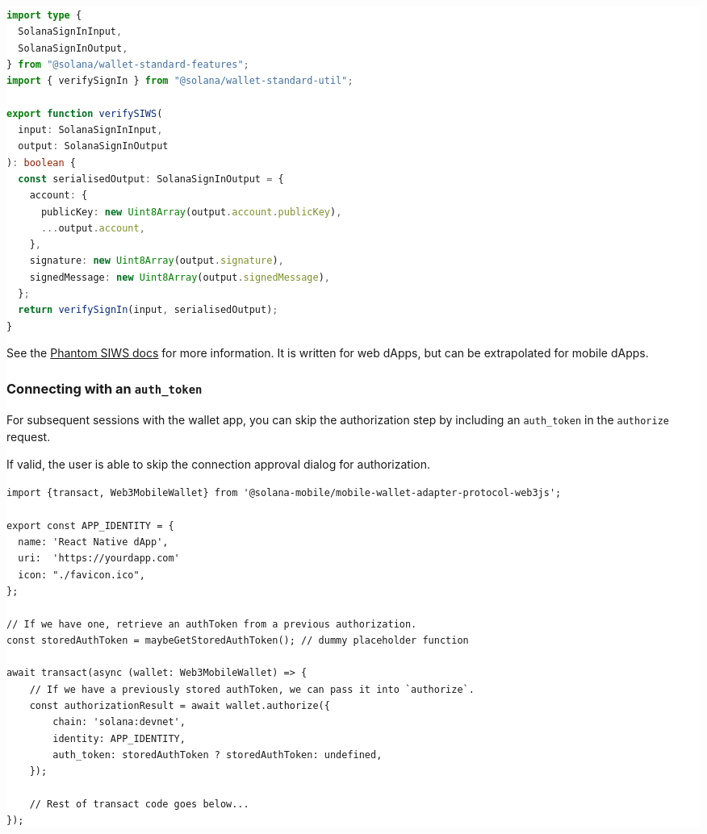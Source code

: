 ```typescript
import type {
  SolanaSignInInput,
  SolanaSignInOutput,
} from "@solana/wallet-standard-features";
import { verifySignIn } from "@solana/wallet-standard-util";

export function verifySIWS(
  input: SolanaSignInInput,
  output: SolanaSignInOutput
): boolean {
  const serialisedOutput: SolanaSignInOutput = {
    account: {
      publicKey: new Uint8Array(output.account.publicKey),
      ...output.account,
    },
    signature: new Uint8Array(output.signature),
    signedMessage: new Uint8Array(output.signedMessage),
  };
  return verifySignIn(input, serialisedOutput);
}
```

See the [Phantom SIWS docs](https://github.com/phantom/sign-in-with-solana?tab=readme-ov-file#dapp-integration) for more information. It is written for web dApps, but can be extrapolated for mobile dApps.

### Connecting with an `auth_token`

For subsequent sessions with the wallet app, you can skip the authorization step by including an `auth_token` in the `authorize` request.

If valid, the user is able to skip the connection approval dialog for authorization.

```tsx
import {transact, Web3MobileWallet} from '@solana-mobile/mobile-wallet-adapter-protocol-web3js';

export const APP_IDENTITY = {
  name: 'React Native dApp',
  uri:  'https://yourdapp.com'
  icon: "./favicon.ico",
};

// If we have one, retrieve an authToken from a previous authorization.
const storedAuthToken = maybeGetStoredAuthToken(); // dummy placeholder function

await transact(async (wallet: Web3MobileWallet) => {
    // If we have a previously stored authToken, we can pass it into `authorize`.
    const authorizationResult = await wallet.authorize({
        chain: 'solana:devnet',
        identity: APP_IDENTITY,
        auth_token: storedAuthToken ? storedAuthToken: undefined,
    });

    // Rest of transact code goes below...
});
```
